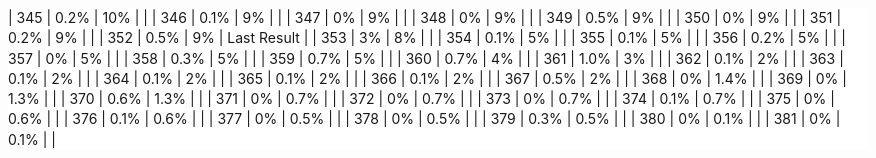 | 345 | 0.2% | 10% |  |
| 346 | 0.1% | 9% |  |
| 347 | 0% | 9% |  |
| 348 | 0% | 9% |  |
| 349 | 0.5% | 9% |  |
| 350 | 0% | 9% |  |
| 351 | 0.2% | 9% |  |
| 352 | 0.5% | 9% | Last Result |
| 353 | 3% | 8% |  |
| 354 | 0.1% | 5% |  |
| 355 | 0.1% | 5% |  |
| 356 | 0.2% | 5% |  |
| 357 | 0% | 5% |  |
| 358 | 0.3% | 5% |  |
| 359 | 0.7% | 5% |  |
| 360 | 0.7% | 4% |  |
| 361 | 1.0% | 3% |  |
| 362 | 0.1% | 2% |  |
| 363 | 0.1% | 2% |  |
| 364 | 0.1% | 2% |  |
| 365 | 0.1% | 2% |  |
| 366 | 0.1% | 2% |  |
| 367 | 0.5% | 2% |  |
| 368 | 0% | 1.4% |  |
| 369 | 0% | 1.3% |  |
| 370 | 0.6% | 1.3% |  |
| 371 | 0% | 0.7% |  |
| 372 | 0% | 0.7% |  |
| 373 | 0% | 0.7% |  |
| 374 | 0.1% | 0.7% |  |
| 375 | 0% | 0.6% |  |
| 376 | 0.1% | 0.6% |  |
| 377 | 0% | 0.5% |  |
| 378 | 0% | 0.5% |  |
| 379 | 0.3% | 0.5% |  |
| 380 | 0% | 0.1% |  |
| 381 | 0% | 0.1% |  |